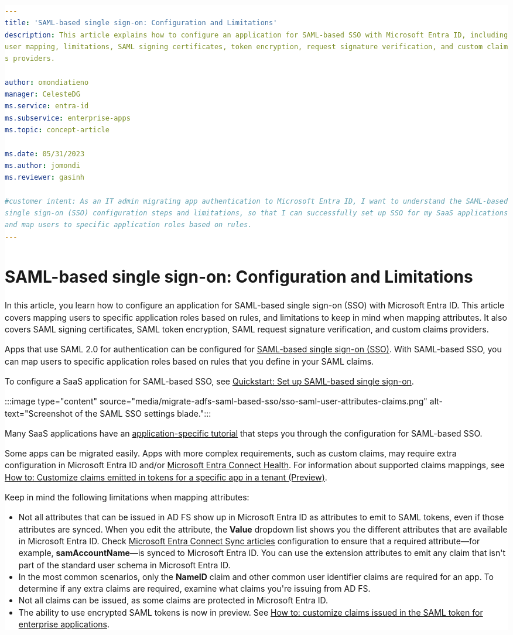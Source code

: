 ```yaml
---
title: 'SAML-based single sign-on: Configuration and Limitations'
description: This article explains how to configure an application for SAML-based SSO with Microsoft Entra ID, including user mapping, limitations, SAML signing certificates, token encryption, request signature verification, and custom claims providers.

author: omondiatieno
manager: CelesteDG
ms.service: entra-id
ms.subservice: enterprise-apps
ms.topic: concept-article

ms.date: 05/31/2023
ms.author: jomondi
ms.reviewer: gasinh

#customer intent: As an IT admin migrating app authentication to Microsoft Entra ID, I want to understand the SAML-based single sign-on (SSO) configuration steps and limitations, so that I can successfully set up SSO for my SaaS applications and map users to specific application roles based on rules.
---
```

# SAML-based single sign-on: Configuration and Limitations

In this article, you learn how to configure an application for SAML-based single sign-on (SSO) with Microsoft Entra ID. This article covers mapping users to specific application roles based on rules, and limitations to keep in mind when mapping attributes. It also covers SAML signing certificates, SAML token encryption, SAML request signature verification, and custom claims providers.

Apps that use SAML 2.0 for authentication can be configured for [SAML-based single sign-on (SSO)](what-is-single-sign-on.md). With SAML-based SSO, you can map users to specific application roles based on rules that you define in your SAML claims.

To configure a SaaS application for SAML-based SSO, see [Quickstart: Set up SAML-based single sign-on](add-application-portal-setup-sso.md).

:::image type="content" source="media/migrate-adfs-saml-based-sso/sso-saml-user-attributes-claims.png" alt-text="Screenshot of the SAML SSO settings blade.":::

Many SaaS applications have an [application-specific tutorial](~/identity/saas-apps/tutorial-list.md) that steps you through the configuration for SAML-based SSO.

Some apps can be migrated easily. Apps with more complex requirements, such as custom claims, may require extra configuration in Microsoft Entra ID and/or [Microsoft Entra Connect Health](~/identity/hybrid/connect/whatis-azure-ad-connect.md). For information about supported claims mappings, see [How to: Customize claims emitted in tokens for a specific app in a tenant (Preview)](~/identity-platform/saml-claims-customization.md).

Keep in mind the following limitations when mapping attributes:

* Not all attributes that can be issued in AD FS show up in Microsoft Entra ID as attributes to emit to SAML tokens, even if those attributes are synced. When you edit the attribute, the **Value** dropdown list shows you the different attributes that are available in Microsoft Entra ID. Check [Microsoft Entra Connect Sync articles](~/identity/hybrid/connect/how-to-connect-sync-whatis.md) configuration to ensure that a required attribute—for example, **samAccountName**—is synced to Microsoft Entra ID. You can use the extension attributes to emit any claim that isn't part of the standard user schema in Microsoft Entra ID.
* In the most common scenarios, only the **NameID** claim and other common user identifier claims are required for an app. To determine if any extra claims are required, examine what claims you're issuing from AD FS.
* Not all claims can be issued, as some claims are protected in Microsoft Entra ID.
* The ability to use encrypted SAML tokens is now in preview. See [How to: customize claims issued in the SAML token for enterprise applications](~/identity-platform/saml-claims-customization.md).
